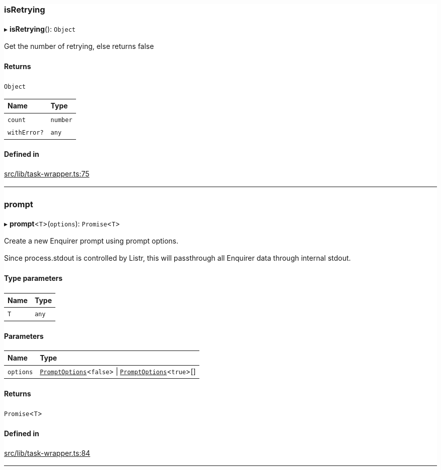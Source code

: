 ### isRetrying

▸ **isRetrying**(): `Object`

Get the number of retrying, else returns false

#### Returns

`Object`

| Name | Type |
| :------ | :------ |
| `count` | `number` |
| `withError?` | `any` |

#### Defined in

[src/lib/task-wrapper.ts:75](https://github.com/cenk1cenk2/listr2/blob/a554689/src/lib/task-wrapper.ts#L75)

___

### prompt

▸ **prompt**<`T`\>(`options`): `Promise`<`T`\>

Create a new Enquirer prompt using prompt options.

Since process.stdout is controlled by Listr, this will passthrough all Enquirer data through internal stdout.

#### Type parameters

| Name | Type |
| :------ | :------ |
| `T` | `any` |

#### Parameters

| Name | Type |
| :------ | :------ |
| `options` | [`PromptOptions`](../types/index.PromptOptions.md)<``false``\> \| [`PromptOptions`](../types/index.PromptOptions.md)<``true``\>[] |

#### Returns

`Promise`<`T`\>

#### Defined in

[src/lib/task-wrapper.ts:84](https://github.com/cenk1cenk2/listr2/blob/a554689/src/lib/task-wrapper.ts#L84)

___
